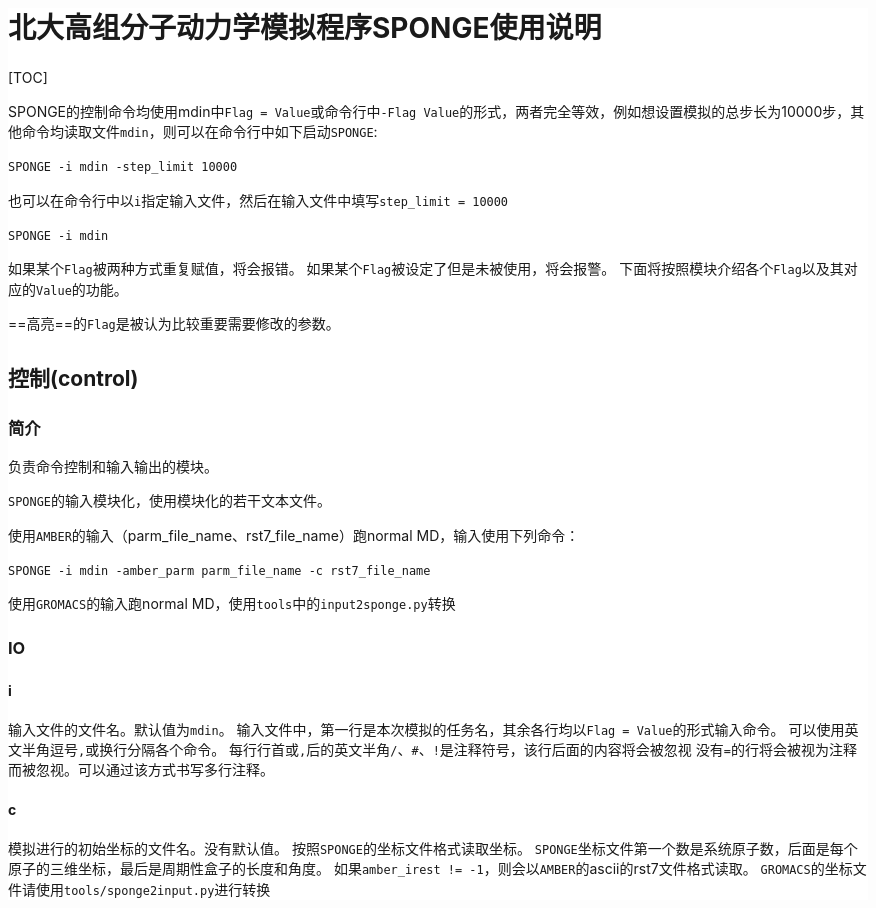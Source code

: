 # 北大高组分子动力学模拟程序SPONGE使用说明

[TOC]

SPONGE的控制命令均使用mdin中`Flag = Value`或命令行中`-Flag Value`的形式，两者完全等效，例如想设置模拟的总步长为10000步，其他命令均读取文件`mdin`，则可以在命令行中如下启动`SPONGE`:

```shell
SPONGE -i mdin -step_limit 10000
```

也可以在命令行中以`i`指定输入文件，然后在输入文件中填写`step_limit = 10000`

```shell
SPONGE -i mdin
```

如果某个`Flag`被两种方式重复赋值，将会报错。
如果某个`Flag`被设定了但是未被使用，将会报警。
下面将按照模块介绍各个`Flag`以及其对应的`Value`的功能。

==高亮==的`Flag`是被认为比较重要需要修改的参数。

## 控制(control)

### 简介

负责命令控制和输入输出的模块。

`SPONGE`的输入模块化，使用模块化的若干文本文件。

使用`AMBER`的输入（parm_file_name、rst7_file_name）跑normal MD，输入使用下列命令：

```shell
SPONGE -i mdin -amber_parm parm_file_name -c rst7_file_name 
```

使用`GROMACS`的输入跑normal MD，使用`tools`中的`input2sponge.py`转换

### IO

#### i

输入文件的文件名。默认值为`mdin`。
输入文件中，第一行是本次模拟的任务名，其余各行均以`Flag = Value`的形式输入命令。
可以使用英文半角逗号`,`或换行分隔各个命令。
每行行首或`,`后的英文半角`/`、`#`、`!`是注释符号，该行后面的内容将会被忽视
没有`=`的行将会被视为注释而被忽视。可以通过该方式书写多行注释。

#### c

模拟进行的初始坐标的文件名。没有默认值。
按照`SPONGE`的坐标文件格式读取坐标。
`SPONGE`坐标文件第一个数是系统原子数，后面是每个原子的三维坐标，最后是周期性盒子的长度和角度。
如果`amber_irest != -1`，则会以`AMBER`的ascii的rst7文件格式读取。
`GROMACS`的坐标文件请使用`tools/sponge2input.py`进行转换
